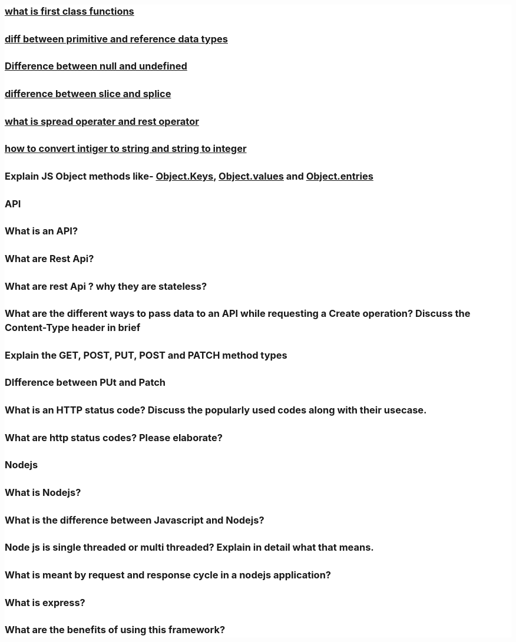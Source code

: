 ### [what is first class functions](README.md#11--what-is-a-first-class-function)

### [diff between primitive and reference data types](README.md#223--what-are-primitive-data-types)

### [Difference between null and undefined](README.md#74--what-is-the-difference-between-null-and-undefined)

### [difference between slice and splice ](README.md#7--what-is-the-difference-between-slice-and-splice)

### [what is spread operater and rest operator](README.md#415--what-are-the-differences-between-spread-operator-and-rest-parameter)

### [how to convert intiger to string and string to integer](README.md)

### Explain JS Object methods like-  [Object.Keys](README.md#125--how-do-you-check-if-a-key-exists-in-an-object),  [Object.values](README.md#287--how-to-get-the-value-from-get-parameters) and [Object.entries](README.md#135--how-do-you-add-a-key-value-pair-in-javascript)


###                                                      API
### What is an API? 
### What are Rest Api?
### What are rest Api ? why they are stateless?
### What are the different ways to pass data to an API while requesting a Create operation? Discuss the Content-Type header in brief
### Explain the GET, POST, PUT, POST and PATCH method types
### DIfference between PUt and Patch
### What is an HTTP status code? Discuss the popularly used codes along with their usecase.
### What are http status codes? Please elaborate?


###                                                        Nodejs
### What is Nodejs?
###  What is the difference between Javascript and Nodejs? 
### Node js is single threaded or multi threaded? Explain in detail what that means. 
### What is meant by request and response cycle in a nodejs application?
### What is express?
### What are the benefits of using this framework?